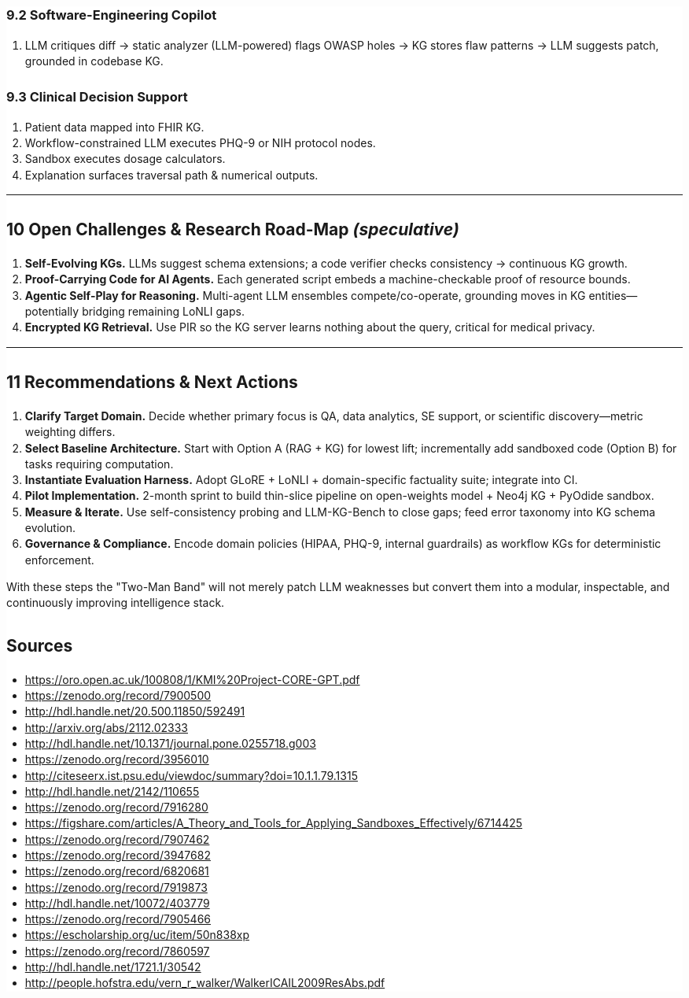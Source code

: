 ### 9.2  Software-Engineering Copilot
1. LLM critiques diff → static analyzer (LLM-powered) flags OWASP holes → KG stores flaw patterns → LLM suggests patch, grounded in codebase KG.

### 9.3  Clinical Decision Support
1. Patient data mapped into FHIR KG.  
2. Workflow-constrained LLM executes PHQ-9 or NIH protocol nodes.  
3. Sandbox executes dosage calculators.  
4. Explanation surfaces traversal path & numerical outputs.

---
## 10  Open Challenges & Research Road-Map *(speculative)*
1. **Self-Evolving KGs.**  LLMs suggest schema extensions; a code verifier checks consistency → continuous KG growth.  
2. **Proof-Carrying Code for AI Agents.**  Each generated script embeds a machine-checkable proof of resource bounds.  
3. **Agentic Self-Play for Reasoning.**  Multi-agent LLM ensembles compete/co-operate, grounding moves in KG entities—potentially bridging remaining LoNLI gaps.  
4. **Encrypted KG Retrieval.**  Use PIR so the KG server learns nothing about the query, critical for medical privacy.

---
## 11  Recommendations & Next Actions
1. **Clarify Target Domain.** Decide whether primary focus is QA, data analytics, SE support, or scientific discovery—metric weighting differs.  
2. **Select Baseline Architecture.** Start with Option A (RAG + KG) for lowest lift; incrementally add sandboxed code (Option B) for tasks requiring computation.  
3. **Instantiate Evaluation Harness.** Adopt GLoRE + LoNLI + domain-specific factuality suite; integrate into CI.  
4. **Pilot Implementation.** 2-month sprint to build thin-slice pipeline on open-weights model + Neo4j KG + PyOdide sandbox.  
5. **Measure & Iterate.** Use self-consistency probing and LLM-KG-Bench to close gaps; feed error taxonomy into KG schema evolution.  
6. **Governance & Compliance.** Encode domain policies (HIPAA, PHQ-9, internal guardrails) as workflow KGs for deterministic enforcement.

With these steps the "Two-Man Band" will not merely patch LLM weaknesses but convert them into a modular, inspectable, and continuously improving intelligence stack.


## Sources

- https://oro.open.ac.uk/100808/1/KMI%20Project-CORE-GPT.pdf
- https://zenodo.org/record/7900500
- http://hdl.handle.net/20.500.11850/592491
- http://arxiv.org/abs/2112.02333
- http://hdl.handle.net/10.1371/journal.pone.0255718.g003
- https://zenodo.org/record/3956010
- http://citeseerx.ist.psu.edu/viewdoc/summary?doi=10.1.1.79.1315
- http://hdl.handle.net/2142/110655
- https://zenodo.org/record/7916280
- https://figshare.com/articles/A_Theory_and_Tools_for_Applying_Sandboxes_Effectively/6714425
- https://zenodo.org/record/7907462
- https://zenodo.org/record/3947682
- https://zenodo.org/record/6820681
- https://zenodo.org/record/7919873
- http://hdl.handle.net/10072/403779
- https://zenodo.org/record/7905466
- https://escholarship.org/uc/item/50n838xp
- https://zenodo.org/record/7860597
- http://hdl.handle.net/1721.1/30542
- http://people.hofstra.edu/vern_r_walker/WalkerICAIL2009ResAbs.pdf